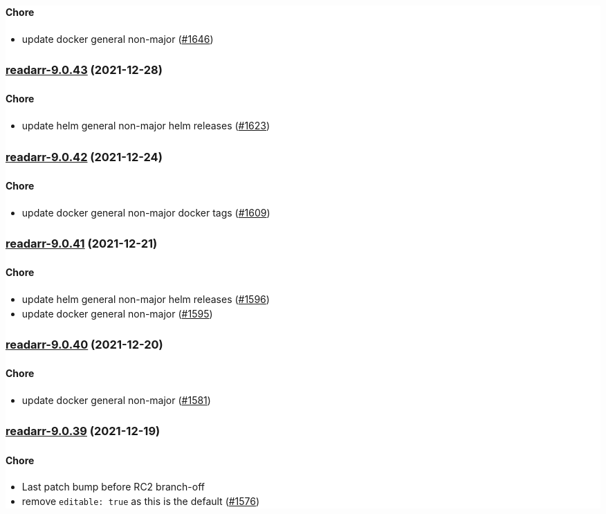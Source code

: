 #### Chore

* update docker general non-major ([#1646](https://github.com/truecharts/apps/issues/1646))



<a name="readarr-9.0.43"></a>
### [readarr-9.0.43](https://github.com/truecharts/apps/compare/readarr-9.0.42...readarr-9.0.43) (2021-12-28)

#### Chore

* update helm general non-major helm releases ([#1623](https://github.com/truecharts/apps/issues/1623))



<a name="readarr-9.0.42"></a>
### [readarr-9.0.42](https://github.com/truecharts/apps/compare/readarr-9.0.41...readarr-9.0.42) (2021-12-24)

#### Chore

* update docker general non-major docker tags ([#1609](https://github.com/truecharts/apps/issues/1609))



<a name="readarr-9.0.41"></a>
### [readarr-9.0.41](https://github.com/truecharts/apps/compare/readarr-9.0.40...readarr-9.0.41) (2021-12-21)

#### Chore

* update helm general non-major helm releases ([#1596](https://github.com/truecharts/apps/issues/1596))
* update docker general non-major ([#1595](https://github.com/truecharts/apps/issues/1595))



<a name="readarr-9.0.40"></a>
### [readarr-9.0.40](https://github.com/truecharts/apps/compare/readarr-9.0.39...readarr-9.0.40) (2021-12-20)

#### Chore

* update docker general non-major ([#1581](https://github.com/truecharts/apps/issues/1581))



<a name="readarr-9.0.39"></a>
### [readarr-9.0.39](https://github.com/truecharts/apps/compare/readarr-9.0.38...readarr-9.0.39) (2021-12-19)

#### Chore

* Last patch bump before RC2 branch-off
* remove `editable: true` as this is the default ([#1576](https://github.com/truecharts/apps/issues/1576))
